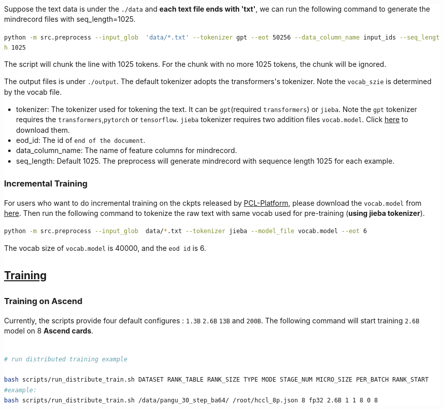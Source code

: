 Suppose the text data is under the `./data` and **each text file ends with 'txt'**, we can run the following command to generate the mindrecord files with seq_length=1025.

```bash
python -m src.preprocess --input_glob  'data/*.txt' --tokenizer gpt --eot 50256 --data_column_name input_ids --seq_length 1025
```

The script will chunk the line with 1025 tokens. For the chunk with no more 1025 tokens, the chunk will be ignored.

The output files is under `./output`.  The default tokenizer adopts the transformers's tokenizer. Note the `vocab_szie` is determined by the vocab file.

- tokenizer: The tokenizer used for tokening the  text. It can be `gpt`(required `transformers`) or `jieba`. Note the `gpt` tokenizer requires the `transformers`,`pytorch` or `tensorflow`.  `jieba` tokenizer requires two addition files `vocab.model`. Click [here](https://git.openi.org.cn/PCL-Platform.Intelligence/PanGu-Alpha/src/branch/master/tokenizer) to download them.
- eod_id: The id of `end of the document`.
- data_column_name: The name of feature columns for mindrecord.
- seq_length: Default 1025. The preprocess will generate mindrecord with sequence length 1025 for each example.

### Incremental Training

For users who want to do incremental training on the ckpts released by [PCL-Platform](https://git.openi.org.cn/PCL-Platform.Intelligence/PanGu-Alpha), please download the `vocab.model` from [here](https://git.openi.org.cn/PCL-Platform.Intelligence/PanGu-Alpha/src/branch/master/tokenizer). Then run the following command to tokenize the raw text with same vocab used for pre-training (**using jieba tokenizer**).

```bash
python -m src.preprocess --input_glob  data/*.txt --tokenizer jieba --model_file vocab.model --eot 6
```

The vocab size of `vocab.model` is 40000, and the `eod id` is 6.

## [Training](#contents)

### Training on Ascend

Currently, the scripts provide four default configures : `1.3B`  `2.6B` `13B` and `200B`. The following command will start training `2.6B` model on 8 **Ascend cards**.

```bash

# run distributed training example

bash scripts/run_distribute_train.sh DATASET RANK_TABLE RANK_SIZE TYPE MODE STAGE_NUM MICRO_SIZE PER_BATCH RANK_START
#example:
bash scripts/run_distribute_train.sh /data/pangu_30_step_ba64/ /root/hccl_8p.json 8 fp32 2.6B 1 1 8 0 8

```
